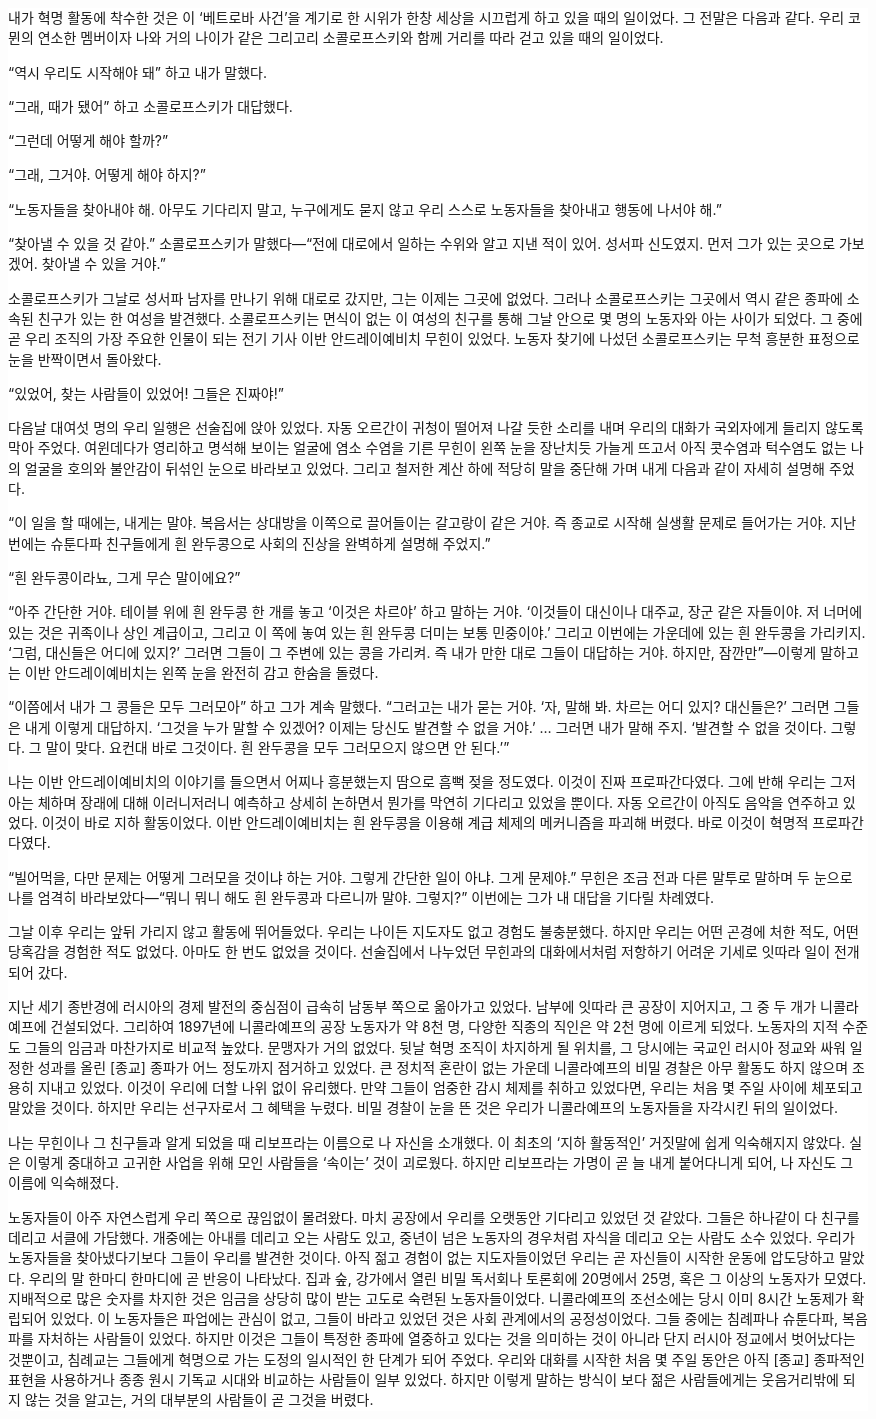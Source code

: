 내가 혁명 활동에 착수한 것은 이 ‘베트로바 사건’을 계기로 한 시위가 한창 세상을 시끄럽게 하고 있을 때의 일이었다. 그 전말은 다음과 같다. 우리 코뮌의 연소한 멤버이자 나와 거의 나이가 같은 그리고리 소콜로프스키와 함께 거리를 따라 걷고 있을 때의 일이었다.

“역시 우리도 시작해야 돼” 하고 내가 말했다.

“그래, 때가 됐어” 하고 소콜로프스키가 대답했다.

“그런데 어떻게 해야 할까?”

“그래, 그거야. 어떻게 해야 하지?”

“노동자들을 찾아내야 해. 아무도 기다리지 말고, 누구에게도 묻지 않고 우리 스스로 노동자들을 찾아내고 행동에 나서야 해.”

“찾아낼 수 있을 것 같아.” 소콜로프스키가 말했다―“전에 대로에서 일하는 수위와 알고 지낸 적이 있어. 성서파 신도였지. 먼저 그가 있는 곳으로 가보겠어. 찾아낼 수 있을 거야.”

소콜로프스키가 그날로 성서파 남자를 만나기 위해 대로로 갔지만, 그는 이제는 그곳에 없었다. 그러나 소콜로프스키는 그곳에서 역시 같은 종파에 소속된 친구가 있는 한 여성을 발견했다. 소콜로프스키는 면식이 없는 이 여성의 친구를 통해 그날 안으로 몇 명의 노동자와 아는 사이가 되었다. 그 중에 곧 우리 조직의 가장 주요한 인물이 되는 전기 기사 이반 안드레이예비치 무힌이 있었다. 노동자 찾기에 나섰던 소콜로프스키는 무척 흥분한 표정으로 눈을 반짝이면서 돌아왔다.

“있었어, 찾는 사람들이 있었어! 그들은 진짜야!”

다음날 대여섯 명의 우리 일행은 선술집에 앉아 있었다. 자동 오르간이 귀청이 떨어져 나갈 듯한 소리를 내며 우리의 대화가 국외자에게 들리지 않도록 막아 주었다. 여윈데다가 영리하고 명석해 보이는 얼굴에 염소 수염을 기른 무힌이 왼쪽 눈을 장난치듯 가늘게 뜨고서 아직 콧수염과 턱수염도 없는 나의 얼굴을 호의와 불안감이 뒤섞인 눈으로 바라보고 있었다. 그리고 철저한 계산 하에 적당히 말을 중단해 가며 내게 다음과 같이 자세히 설명해 주었다.

“이 일을 할 때에는, 내게는 말야. 복음서는 상대방을 이쪽으로 끌어들이는 갈고랑이 같은 거야. 즉 종교로 시작해 실생활 문제로 들어가는 거야. 지난번에는 슈툰다파 친구들에게 흰 완두콩으로 사회의 진상을 완벽하게 설명해 주었지.”

“흰 완두콩이라뇨, 그게 무슨 말이에요?”

“아주 간단한 거야. 테이블 위에 흰 완두콩 한 개를 놓고 ‘이것은 차르야’ 하고 말하는 거야. ‘이것들이 대신이나 대주교, 장군 같은 자들이야. 저 너머에 있는 것은 귀족이나 상인 계급이고, 그리고 이 쪽에 놓여 있는 흰 완두콩 더미는 보통 민중이야.’ 그리고 이번에는 가운데에 있는 흰 완두콩을 가리키지. ‘그럼, 대신들은 어디에 있지?’ 그러면 그들이 그 주변에 있는 콩을 가리켜. 즉 내가 만한 대로 그들이 대답하는 거야. 하지만, 잠깐만”―이렇게 말하고는 이반 안드레이예비치는 왼쪽 눈을 완전히 감고 한숨을 돌렸다.

“이쯤에서 내가 그 콩들은 모두 그러모아” 하고 그가 계속 말했다. “그러고는 내가 묻는 거야. ‘자, 말해 봐. 차르는 어디 있지? 대신들은?’ 그러면 그들은 내게 이렇게 대답하지. ‘그것을 누가 말할 수 있겠어? 이제는 당신도 발견할 수 없을 거야.’ … 그러면 내가 말해 주지. ‘발견할 수 없을 것이다. 그렇다. 그 말이 맞다. 요컨대 바로 그것이다. 흰 완두콩을 모두 그러모으지 않으면 안 된다.’”

나는 이반 안드레이예비치의 이야기를 들으면서 어찌나 흥분했는지 땀으로 흠뻑 젖을 정도였다. 이것이 진짜 프로파간다였다. 그에 반해 우리는 그저 아는 체하며 장래에 대해 이러니저러니 예측하고 상세히 논하면서 뭔가를 막연히 기다리고 있었을 뿐이다. 자동 오르간이 아직도 음악을 연주하고 있었다. 이것이 바로 지하 활동이었다. 이반 안드레이예비치는 흰 완두콩을 이용해 계급 체제의 메커니즘을 파괴해 버렸다. 바로 이것이 혁명적 프로파간다였다.

“빌어먹을, 다만 문제는 어떻게 그러모을 것이냐 하는 거야. 그렇게 간단한 일이 아냐. 그게 문제야.” 무힌은 조금 전과 다른 말투로 말하며 두 눈으로 나를 엄격히 바라보았다―“뭐니 뭐니 해도 흰 완두콩과 다르니까 말야. 그렇지?” 이번에는 그가 내 대답을 기다릴 차례였다.

그날 이후 우리는 앞뒤 가리지 않고 활동에 뛰어들었다. 우리는 나이든 지도자도 없고 경험도 불충분했다. 하지만 우리는 어떤 곤경에 처한 적도, 어떤 당혹감을 경험한 적도 없었다. 아마도 한 번도 없었을 것이다. 선술집에서 나누었던 무힌과의 대화에서처럼 저항하기 어려운 기세로 잇따라 일이 전개되어 갔다.

지난 세기 종반경에 러시아의 경제 발전의 중심점이 급속히 남동부 쪽으로 옮아가고 있었다. 남부에 잇따라 큰 공장이 지어지고, 그 중 두 개가 니콜라예프에 건설되었다. 그리하여 1897년에 니콜라예프의 공장 노동자가 약 8천 명, 다양한 직종의 직인은 약 2천 명에 이르게 되었다. 노동자의 지적 수준도 그들의 임금과 마찬가지로 비교적 높았다. 문맹자가 거의 없었다. 뒷날 혁명 조직이 차지하게 될 위치를, 그 당시에는 국교인 러시아 정교와 싸워 일정한 성과를 올린 [종교] 종파가 어느 정도까지 점거하고 있었다. 큰 정치적 혼란이 없는 가운데 니콜라예프의 비밀 경찰은 아무 활동도 하지 않으며 조용히 지내고 있었다. 이것이 우리에 더할 나위 없이 유리했다. 만약 그들이 엄중한 감시 체제를 취하고 있었다면, 우리는 처음 몇 주일 사이에 체포되고 말았을 것이다. 하지만 우리는 선구자로서 그 혜택을 누렸다. 비밀 경찰이 눈을 뜬 것은 우리가 니콜라예프의 노동자들을 자각시킨 뒤의 일이었다.

나는 무힌이나 그 친구들과 알게 되었을 때 리보프라는 이름으로 나 자신을 소개했다. 이 최초의 ‘지하 활동적인’ 거짓말에 쉽게 익숙해지지 않았다. 실은 이렇게 중대하고 고귀한 사업을 위해 모인 사람들을 ‘속이는’ 것이 괴로웠다. 하지만 리보프라는 가명이 곧 늘 내게 붙어다니게 되어, 나 자신도 그 이름에 익숙해졌다.

노동자들이 아주 자연스럽게 우리 쪽으로 끊임없이 몰려왔다. 마치 공장에서 우리를 오랫동안 기다리고 있었던 것 같았다. 그들은 하나같이 다 친구를 데리고 서클에 가담했다. 개중에는 아내를 데리고 오는 사람도 있고, 중년이 넘은 노동자의 경우처럼 자식을 데리고 오는 사람도 소수 있었다. 우리가 노동자들을 찾아냈다기보다 그들이 우리를 발견한 것이다. 아직 젊고 경험이 없는 지도자들이었던 우리는 곧 자신들이 시작한 운동에 압도당하고 말았다. 우리의 말 한마디 한마디에 곧 반응이 나타났다. 집과 숲, 강가에서 열린 비밀 독서회나 토론회에 20명에서 25명, 혹은 그 이상의 노동자가 모였다. 지배적으로 많은 숫자를 차지한 것은 임금을 상당히 많이 받는 고도로 숙련된 노동자들이었다. 니콜라예프의 조선소에는 당시 이미 8시간 노동제가 확립되어 있었다. 이 노동자들은 파업에는 관심이 없고, 그들이 바라고 있었던 것은 사회 관계에서의 공정성이었다. 그들 중에는 침례파나 슈툰다파, 복음파를 자처하는 사람들이 있었다. 하지만 이것은 그들이 특정한 종파에 열중하고 있다는 것을 의미하는 것이 아니라 단지 러시아 정교에서 벗어났다는 것뿐이고, 침례교는 그들에게 혁명으로 가는 도정의 일시적인 한 단계가 되어 주었다. 우리와 대화를 시작한 처음 몇 주일 동안은 아직 [종교] 종파적인 표현을 사용하거나 종종 원시 기독교 시대와 비교하는 사람들이 일부 있었다. 하지만 이렇게 말하는 방식이 보다 젊은 사람들에게는 웃음거리밖에 되지 않는 것을 알고는, 거의 대부분의 사람들이 곧 그것을 버렸다.

